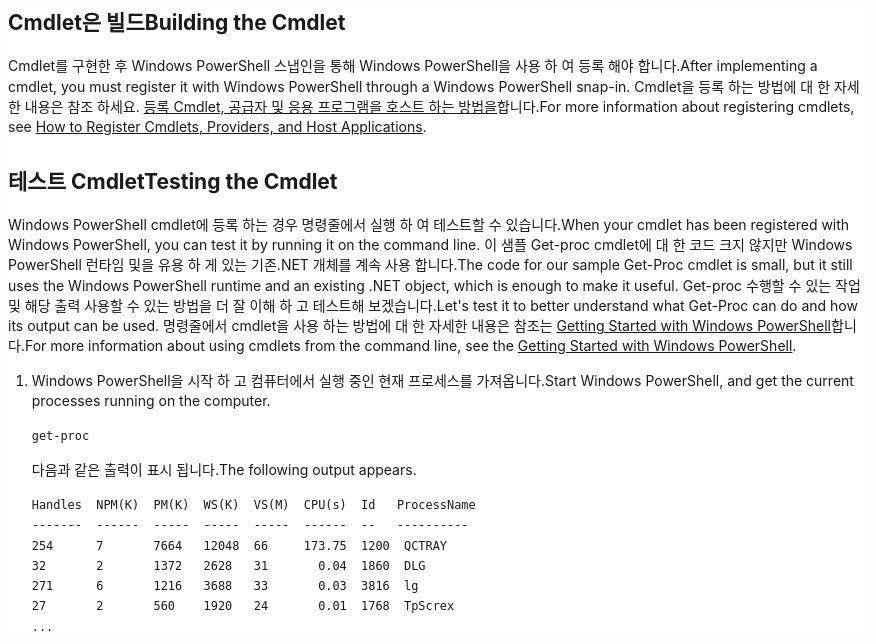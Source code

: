 ## <a name="building-the-cmdlet"></a><span data-ttu-id="076e2-174">Cmdlet은 빌드</span><span class="sxs-lookup"><span data-stu-id="076e2-174">Building the Cmdlet</span></span>

<span data-ttu-id="076e2-175">Cmdlet를 구현한 후 Windows PowerShell 스냅인을 통해 Windows PowerShell을 사용 하 여 등록 해야 합니다.</span><span class="sxs-lookup"><span data-stu-id="076e2-175">After implementing a cmdlet, you must register it with Windows PowerShell through a Windows PowerShell snap-in.</span></span> <span data-ttu-id="076e2-176">Cmdlet을 등록 하는 방법에 대 한 자세한 내용은 참조 하세요. [등록 Cmdlet, 공급자 및 응용 프로그램을 호스트 하는 방법을](https://msdn.microsoft.com/en-us/a41e9054-29c8-40ab-bf2b-8ce4e7ec1c8c)합니다.</span><span class="sxs-lookup"><span data-stu-id="076e2-176">For more information about registering cmdlets, see [How to Register Cmdlets, Providers, and Host Applications](https://msdn.microsoft.com/en-us/a41e9054-29c8-40ab-bf2b-8ce4e7ec1c8c).</span></span>

## <a name="testing-the-cmdlet"></a><span data-ttu-id="076e2-177">테스트 Cmdlet</span><span class="sxs-lookup"><span data-stu-id="076e2-177">Testing the Cmdlet</span></span>

<span data-ttu-id="076e2-178">Windows PowerShell cmdlet에 등록 하는 경우 명령줄에서 실행 하 여 테스트할 수 있습니다.</span><span class="sxs-lookup"><span data-stu-id="076e2-178">When your cmdlet has been registered with Windows PowerShell, you can test it by running it on the command line.</span></span> <span data-ttu-id="076e2-179">이 샘플 Get-proc cmdlet에 대 한 코드 크지 않지만 Windows PowerShell 런타임 및을 유용 하 게 있는 기존.NET 개체를 계속 사용 합니다.</span><span class="sxs-lookup"><span data-stu-id="076e2-179">The code for our sample Get-Proc cmdlet is small, but it still uses the Windows PowerShell runtime and an existing .NET object, which is enough to make it useful.</span></span> <span data-ttu-id="076e2-180">Get-proc 수행할 수 있는 작업 및 해당 출력 사용할 수 있는 방법을 더 잘 이해 하 고 테스트해 보겠습니다.</span><span class="sxs-lookup"><span data-stu-id="076e2-180">Let's test it to better understand what Get-Proc can do and how its output can be used.</span></span> <span data-ttu-id="076e2-181">명령줄에서 cmdlet을 사용 하는 방법에 대 한 자세한 내용은 참조는 [Getting Started with Windows PowerShell](/powershell/scripting/getting-started/getting-started-with-windows-powershell)합니다.</span><span class="sxs-lookup"><span data-stu-id="076e2-181">For more information about using cmdlets from the command line, see the [Getting Started with Windows PowerShell](/powershell/scripting/getting-started/getting-started-with-windows-powershell).</span></span>

1. <span data-ttu-id="076e2-182">Windows PowerShell을 시작 하 고 컴퓨터에서 실행 중인 현재 프로세스를 가져옵니다.</span><span class="sxs-lookup"><span data-stu-id="076e2-182">Start Windows PowerShell, and get the current processes running on the computer.</span></span>

    ```powershell
    get-proc
    ```

    <span data-ttu-id="076e2-183">다음과 같은 출력이 표시 됩니다.</span><span class="sxs-lookup"><span data-stu-id="076e2-183">The following output appears.</span></span>

    ```output
    Handles  NPM(K)  PM(K)  WS(K)  VS(M)  CPU(s)  Id   ProcessName
    -------  ------  -----  -----  -----  ------  --   ----------
    254      7       7664   12048  66     173.75  1200  QCTRAY
    32       2       1372   2628   31       0.04  1860  DLG
    271      6       1216   3688   33       0.03  3816  lg
    27       2       560    1920   24       0.01  1768  TpScrex
    ...
    ```
